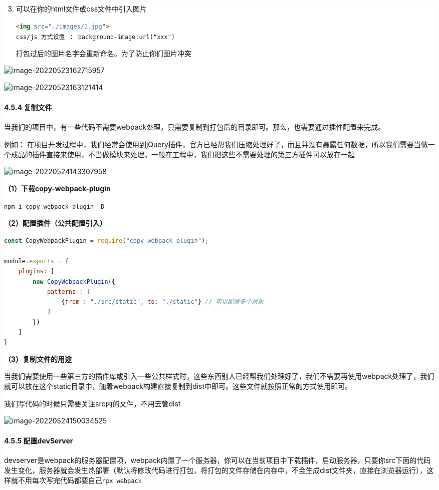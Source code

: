 3. 可以在你的html文件或css文件中引入图片

   ```html
   <img src="./images/1.jpg"> 
   css/js 方式设置 ： background-image:url("xxx")
   ```

   打包过后的图片名字会重新命名。为了防止你们图片冲突

![image-20220523162715957](https://woniumd.oss-cn-hangzhou.aliyuncs.com/java/panguanghua/20220523162716.png)

![image-20220523163121414](https://woniumd.oss-cn-hangzhou.aliyuncs.com/java/panguanghua/20220523163121.png)

#### 4.5.4 复制文件

当我们的项目中，有一些代码不需要webpack处理，只需要复制到打包后的目录即可。那么，也需要通过插件配置来完成。

例如： 在项目开发过程中，我们经常会使用到jQuery插件，官方已经帮我们压缩处理好了，而且并没有暴露任何数据，所以我们需要当做一个成品的插件直接来使用，不当做模块来处理。一般在工程中，我们把这些不需要处理的第三方插件可以放在一起

![image-20220524143307958](https://woniumd.oss-cn-hangzhou.aliyuncs.com/java/panguanghua/20220524143308.png)

**（1）下载copy-webpack-plugin**

```npm	
npm i copy-webpack-plugin -D
```

**（2）配置插件（公共配置引入）**

```js
const CopyWebpackPlugin = require("copy-webpack-plugin");

module.exports = {
    plugins: [
        new CopyWebpackPlugin({
            patterns : [
                {from : "./src/static", to: "./static"} // 可以配置多个对象
            ]
        })
    ]
}
```

**（3）复制文件的用途**

当我们需要使用一些第三方的插件库或引入一些公共样式时，这些东西别人已经帮我们处理好了，我们不需要再使用webpack处理了，我们就可以放在这个static目录中，随着webpack构建直接复制到dist中即可。这些文件就按照正常的方式使用即可。

我们写代码的时候只需要关注src内的文件，不用去管dist

![image-20220524150034525](https://woniumd.oss-cn-hangzhou.aliyuncs.com/java/panguanghua/20220524150034.png)



#### 4.5.5 配置devServer

devserver是webpack的服务器配置项，webpack内置了一个服务器，你可以在当前项目中下载插件，启动服务器，只要你src下面的代码发生变化，服务器就会发生热部署（默认将修改代码进行打包，将打包的文件存储在内存中，不会生成dist文件夹，直接在浏览器运行），这样就不用每次写完代码都要自己`npx webpack`
